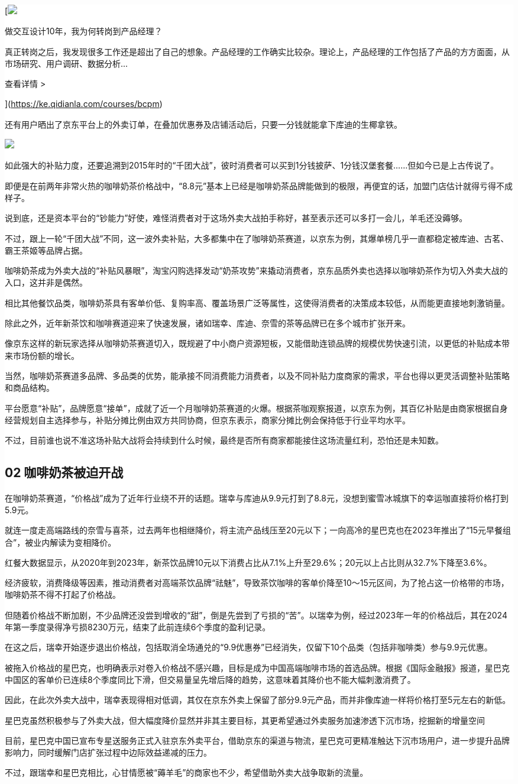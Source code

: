 [![](https://image.woshipm.com/2023/08/02/769bf6f4-30e6-11ee-b3cb-00163e0b5ff3.png)

做交互设计10年，我为何转岗到产品经理？

真正转岗之后，我发现很多工作还是超出了自己的想象。产品经理的工作确实比较杂。理论上，产品经理的工作包括了产品的方方面面，从市场研究、用户调研、数据分析...

查看详情 >

](https://ke.qidianla.com/courses/bcpm)

还有用户晒出了京东平台上的外卖订单，在叠加优惠券及店铺活动后，只要一分钱就能拿下库迪的生椰拿铁。

![](https://image.woshipm.com/2025/05/09/7c2fa7e4-2cd6-11f0-aed5-00163e09d72f.jpg)

如此强大的补贴力度，还要追溯到2015年时的“千团大战”，彼时消费者可以买到1分钱披萨、1分钱汉堡套餐……但如今已是上古传说了。

即便是在前两年非常火热的咖啡奶茶价格战中，“8.8元”基本上已经是咖啡奶茶品牌能做到的极限，再便宜的话，加盟门店估计就得亏得不成样子。

说到底，还是资本平台的“钞能力”好使，难怪消费者对于这场外卖大战拍手称好，甚至表示还可以多打一会儿，羊毛还没薅够。

不过，跟上一轮“千团大战”不同，这一波外卖补贴，大多都集中在了咖啡奶茶赛道，以京东为例，其爆单榜几乎一直都稳定被库迪、古茗、霸王茶姬等品牌占据。

咖啡奶茶成为外卖大战的“补贴风暴眼”，淘宝闪购选择发动“奶茶攻势”来撬动消费者，京东品质外卖也选择以咖啡奶茶作为切入外卖大战的入口，这并非是偶然。

相比其他餐饮品类，咖啡奶茶具有客单价低、复购率高、覆盖场景广泛等属性，这使得消费者的决策成本较低，从而能更直接地刺激销量。

除此之外，近年新茶饮和咖啡赛道迎来了快速发展，诸如瑞幸、库迪、奈雪的茶等品牌已在多个城市扩张开来。

像京东这样的新玩家选择从咖啡奶茶赛道切入，既规避了中小商户资源短板，又能借助连锁品牌的规模优势快速引流，以更低的补贴成本带来市场份额的增长。

当然，咖啡奶茶赛道多品牌、多品类的优势，能承接不同消费能力消费者，以及不同补贴力度商家的需求，平台也得以更灵活调整补贴策略和商品结构。

平台愿意“补贴”，品牌愿意“接单”，成就了近一个月咖啡奶茶赛道的火爆。根据茶咖观察报道，以京东为例，其百亿补贴是由商家根据自身经营规划自主选择参与，补贴分摊比例由双方共同协商，但京东表示，商家分摊比例会保持低于行业平均水平。

不过，目前谁也说不准这场补贴大战将会持续到什么时候，最终是否所有商家都能接住这场流量红利，恐怕还是未知数。

## 02 咖啡奶茶被迫开战

在咖啡奶茶赛道，“价格战”成为了近年行业绕不开的话题。瑞幸与库迪从9.9元打到了8.8元，没想到蜜雪冰城旗下的幸运咖直接将价格打到5.9元。

就连一度走高端路线的奈雪与喜茶，过去两年也相继降价，将主流产品线压至20元以下；一向高冷的星巴克也在2023年推出了“15元早餐组合”，被业内解读为变相降价。

红餐大数据显示，从2020年到2023年，新茶饮品牌10元以下消费占比从7.1%上升至29.6%；20元以上占比则从32.7%下降至3.6%。

经济疲软，消费降级等因素，推动消费者对高端茶饮品牌“祛魅”，导致茶饮咖啡的客单价降至10～15元区间，为了抢占这一价格带的市场，咖啡奶茶不得不打起了价格战。

但随着价格战不断加剧，不少品牌还没尝到增收的“甜”，倒是先尝到了亏损的“苦”。以瑞幸为例，经过2023年一年的价格战后，其在2024年第一季度录得净亏损8230万元，结束了此前连续6个季度的盈利记录。

在这之后，瑞幸开始逐步退出价格战，包括取消全场通兑的“9.9优惠券”已经消失，仅留下10个品类（包括非咖啡类）参与9.9元优惠。

被拖入价格战的星巴克，也明确表示对卷入价格战不感兴趣，目标是成为中国高端咖啡市场的首选品牌。根据《国际金融报》报道，星巴克中国区的客单价已连续8个季度同比下滑，但交易量呈先增后降的趋势，这意味着其降价也不能大幅刺激消费了。

因此，在此次外卖大战中，瑞幸表现得相对低调，其仅在京东外卖上保留了部分9.9元产品，而并非像库迪一样将价格打至5元左右的新低。

星巴克虽然积极参与了外卖大战，但大幅度降价显然并非其主要目标，其更希望通过外卖服务加速渗透下沉市场，挖掘新的增量空间

目前，星巴克中国已宣布专星送服务正式入驻京东外卖平台，借助京东的渠道与物流，星巴克可更精准触达下沉市场用户，进一步提升品牌影响力，同时缓解门店扩张过程中边际效益递减的压力。

不过，跟瑞幸和星巴克相比，心甘情愿被“薅羊毛”的商家也不少，希望借助外卖大战争取新的流量。
